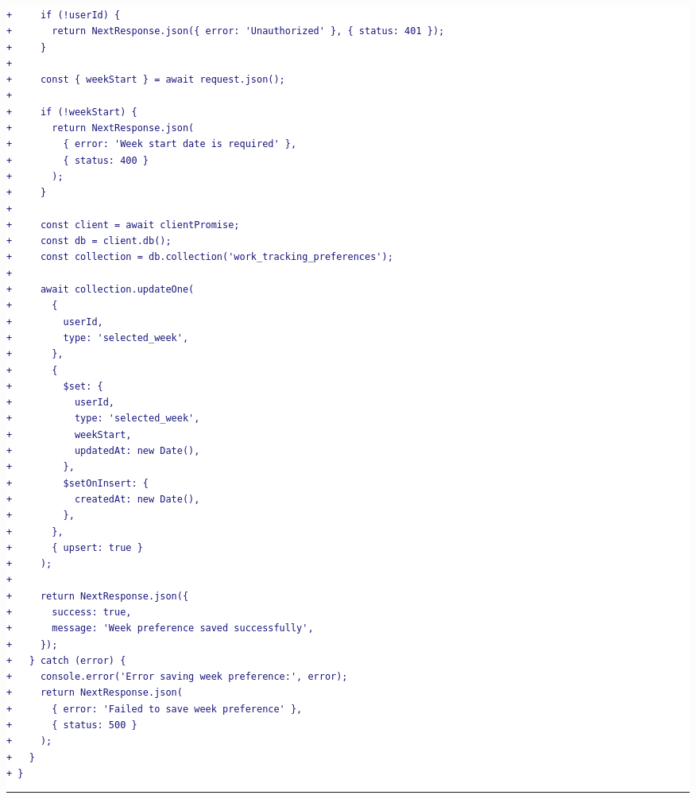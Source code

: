 ```diff
+     if (!userId) {
+       return NextResponse.json({ error: 'Unauthorized' }, { status: 401 });
+     }
+ 
+     const { weekStart } = await request.json();
+ 
+     if (!weekStart) {
+       return NextResponse.json(
+         { error: 'Week start date is required' },
+         { status: 400 }
+       );
+     }
+ 
+     const client = await clientPromise;
+     const db = client.db();
+     const collection = db.collection('work_tracking_preferences');
+ 
+     await collection.updateOne(
+       {
+         userId,
+         type: 'selected_week',
+       },
+       {
+         $set: {
+           userId,
+           type: 'selected_week',
+           weekStart,
+           updatedAt: new Date(),
+         },
+         $setOnInsert: {
+           createdAt: new Date(),
+         },
+       },
+       { upsert: true }
+     );
+ 
+     return NextResponse.json({
+       success: true,
+       message: 'Week preference saved successfully',
+     });
+   } catch (error) {
+     console.error('Error saving week preference:', error);
+     return NextResponse.json(
+       { error: 'Failed to save week preference' },
+       { status: 500 }
+     );
+   }
+ } 
```

---
